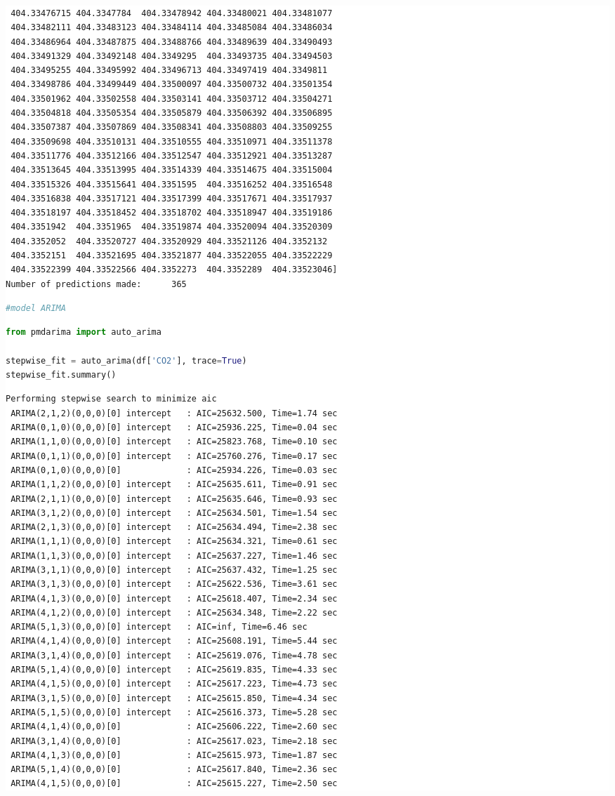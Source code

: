      404.33476715 404.3347784  404.33478942 404.33480021 404.33481077
     404.33482111 404.33483123 404.33484114 404.33485084 404.33486034
     404.33486964 404.33487875 404.33488766 404.33489639 404.33490493
     404.33491329 404.33492148 404.3349295  404.33493735 404.33494503
     404.33495255 404.33495992 404.33496713 404.33497419 404.3349811
     404.33498786 404.33499449 404.33500097 404.33500732 404.33501354
     404.33501962 404.33502558 404.33503141 404.33503712 404.33504271
     404.33504818 404.33505354 404.33505879 404.33506392 404.33506895
     404.33507387 404.33507869 404.33508341 404.33508803 404.33509255
     404.33509698 404.33510131 404.33510555 404.33510971 404.33511378
     404.33511776 404.33512166 404.33512547 404.33512921 404.33513287
     404.33513645 404.33513995 404.33514339 404.33514675 404.33515004
     404.33515326 404.33515641 404.3351595  404.33516252 404.33516548
     404.33516838 404.33517121 404.33517399 404.33517671 404.33517937
     404.33518197 404.33518452 404.33518702 404.33518947 404.33519186
     404.3351942  404.3351965  404.33519874 404.33520094 404.33520309
     404.3352052  404.33520727 404.33520929 404.33521126 404.3352132
     404.3352151  404.33521695 404.33521877 404.33522055 404.33522229
     404.33522399 404.33522566 404.3352273  404.3352289  404.33523046]
    Number of predictions made: 	 365
    


```python

```


```python
#model ARIMA
```


```python
from pmdarima import auto_arima

stepwise_fit = auto_arima(df['CO2'], trace=True)
stepwise_fit.summary()
```

    Performing stepwise search to minimize aic
     ARIMA(2,1,2)(0,0,0)[0] intercept   : AIC=25632.500, Time=1.74 sec
     ARIMA(0,1,0)(0,0,0)[0] intercept   : AIC=25936.225, Time=0.04 sec
     ARIMA(1,1,0)(0,0,0)[0] intercept   : AIC=25823.768, Time=0.10 sec
     ARIMA(0,1,1)(0,0,0)[0] intercept   : AIC=25760.276, Time=0.17 sec
     ARIMA(0,1,0)(0,0,0)[0]             : AIC=25934.226, Time=0.03 sec
     ARIMA(1,1,2)(0,0,0)[0] intercept   : AIC=25635.611, Time=0.91 sec
     ARIMA(2,1,1)(0,0,0)[0] intercept   : AIC=25635.646, Time=0.93 sec
     ARIMA(3,1,2)(0,0,0)[0] intercept   : AIC=25634.501, Time=1.54 sec
     ARIMA(2,1,3)(0,0,0)[0] intercept   : AIC=25634.494, Time=2.38 sec
     ARIMA(1,1,1)(0,0,0)[0] intercept   : AIC=25634.321, Time=0.61 sec
     ARIMA(1,1,3)(0,0,0)[0] intercept   : AIC=25637.227, Time=1.46 sec
     ARIMA(3,1,1)(0,0,0)[0] intercept   : AIC=25637.432, Time=1.25 sec
     ARIMA(3,1,3)(0,0,0)[0] intercept   : AIC=25622.536, Time=3.61 sec
     ARIMA(4,1,3)(0,0,0)[0] intercept   : AIC=25618.407, Time=2.34 sec
     ARIMA(4,1,2)(0,0,0)[0] intercept   : AIC=25634.348, Time=2.22 sec
     ARIMA(5,1,3)(0,0,0)[0] intercept   : AIC=inf, Time=6.46 sec
     ARIMA(4,1,4)(0,0,0)[0] intercept   : AIC=25608.191, Time=5.44 sec
     ARIMA(3,1,4)(0,0,0)[0] intercept   : AIC=25619.076, Time=4.78 sec
     ARIMA(5,1,4)(0,0,0)[0] intercept   : AIC=25619.835, Time=4.33 sec
     ARIMA(4,1,5)(0,0,0)[0] intercept   : AIC=25617.223, Time=4.73 sec
     ARIMA(3,1,5)(0,0,0)[0] intercept   : AIC=25615.850, Time=4.34 sec
     ARIMA(5,1,5)(0,0,0)[0] intercept   : AIC=25616.373, Time=5.28 sec
     ARIMA(4,1,4)(0,0,0)[0]             : AIC=25606.222, Time=2.60 sec
     ARIMA(3,1,4)(0,0,0)[0]             : AIC=25617.023, Time=2.18 sec
     ARIMA(4,1,3)(0,0,0)[0]             : AIC=25615.973, Time=1.87 sec
     ARIMA(5,1,4)(0,0,0)[0]             : AIC=25617.840, Time=2.36 sec
     ARIMA(4,1,5)(0,0,0)[0]             : AIC=25615.227, Time=2.50 sec